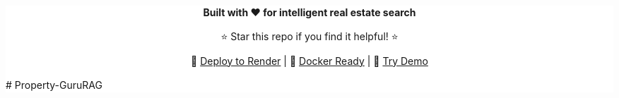 
<div align="center">
  <p><strong>Built with ❤️ for intelligent real estate search</strong></p>
  <p>⭐ Star this repo if you find it helpful! ⭐</p>
  <p>🚀 <a href="https://render.com">Deploy to Render</a> | 🐳 <a href="Dockerfile">Docker Ready</a> | 💬 <a href="http://localhost:8000">Try Demo</a></p>
</div>
#   P r o p e r t y - G u r u R A G 
 
 